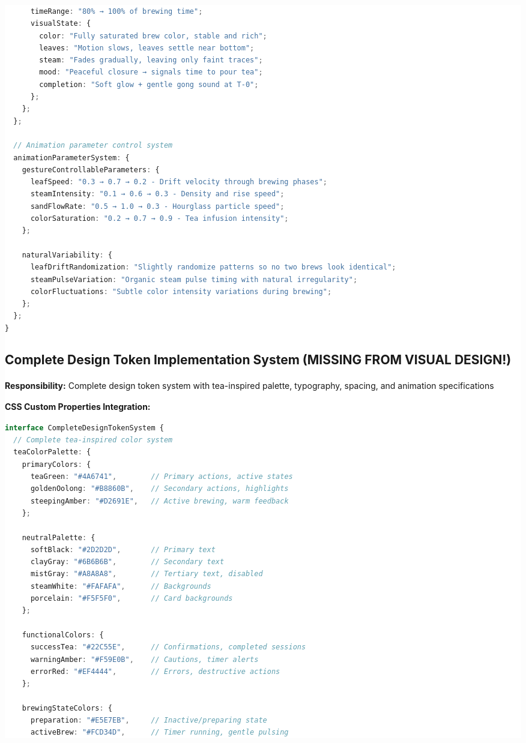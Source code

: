 ```typescript
      timeRange: "80% → 100% of brewing time";
      visualState: {
        color: "Fully saturated brew color, stable and rich";
        leaves: "Motion slows, leaves settle near bottom";
        steam: "Fades gradually, leaving only faint traces";
        mood: "Peaceful closure → signals time to pour tea";
        completion: "Soft glow + gentle gong sound at T-0";
      };
    };
  };
  
  // Animation parameter control system
  animationParameterSystem: {
    gestureControllableParameters: {
      leafSpeed: "0.3 → 0.7 → 0.2 - Drift velocity through brewing phases";
      steamIntensity: "0.1 → 0.6 → 0.3 - Density and rise speed";
      sandFlowRate: "0.5 → 1.0 → 0.3 - Hourglass particle speed"; 
      colorSaturation: "0.2 → 0.7 → 0.9 - Tea infusion intensity";
    };
    
    naturalVariability: {
      leafDriftRandomization: "Slightly randomize patterns so no two brews look identical";
      steamPulseVariation: "Organic steam pulse timing with natural irregularity";
      colorFluctuations: "Subtle color intensity variations during brewing";
    };
  };
}
```

## Complete Design Token Implementation System (MISSING FROM VISUAL DESIGN!)

**Responsibility:** Complete design token system with tea-inspired palette, typography, spacing, and animation specifications

**CSS Custom Properties Integration:**
```typescript
interface CompleteDesignTokenSystem {
  // Complete tea-inspired color system
  teaColorPalette: {
    primaryColors: {
      teaGreen: "#4A6741",        // Primary actions, active states
      goldenOolong: "#B8860B",    // Secondary actions, highlights  
      steepingAmber: "#D2691E",   // Active brewing, warm feedback
    };
    
    neutralPalette: {
      softBlack: "#2D2D2D",       // Primary text
      clayGray: "#6B6B6B",        // Secondary text
      mistGray: "#A8A8A8",        // Tertiary text, disabled
      steamWhite: "#FAFAFA",      // Backgrounds
      porcelain: "#F5F5F0",       // Card backgrounds
    };
    
    functionalColors: {
      successTea: "#22C55E",      // Confirmations, completed sessions
      warningAmber: "#F59E0B",    // Cautions, timer alerts
      errorRed: "#EF4444",        // Errors, destructive actions
    };
    
    brewingStateColors: {
      preparation: "#E5E7EB",     // Inactive/preparing state
      activeBrew: "#FCD34D",      // Timer running, gentle pulsing
```